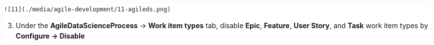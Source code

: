     ![11](./media/agile-development/11-agileds.png)

3. Under the **AgileDataScienceProcess** -> **Work item types** tab, disable **Epic**, **Feature**, **User Story**, and **Task** work item types by **Configure -> Disable**
